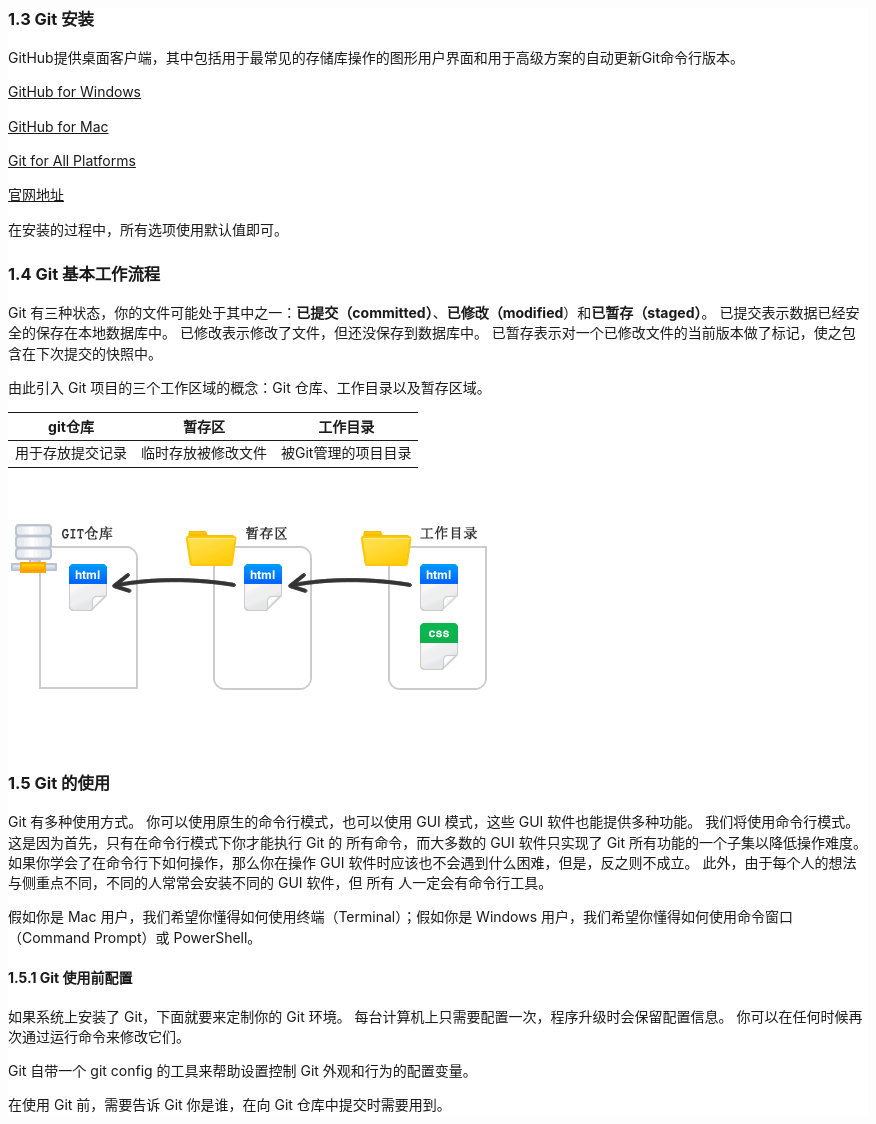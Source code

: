 ### 1.3 Git 安装

GitHub提供桌面客户端，其中包括用于最常见的存储库操作的图形用户界面和用于高级方案的自动更新Git命令行版本。

[GitHub for Windows](https://windows.github.com)

[GitHub for Mac](https://mac.github.com)

[Git for All Platforms](https://git-scm.com)

[官网地址](https://git-scm.com) 

在安装的过程中，所有选项使用默认值即可。

### 1.4 Git 基本工作流程

Git 有三种状态，你的文件可能处于其中之一：**已提交（committed）**、**已修改（modified**）和**已暂存（staged）**。 已提交表示数据已经安全的保存在本地数据库中。 已修改表示修改了文件，但还没保存到数据库中。 已暂存表示对一个已修改文件的当前版本做了标记，使之包含在下次提交的快照中。

 由此引入 Git 项目的三个工作区域的概念：Git 仓库、工作目录以及暂存区域。

| git仓库          | 暂存区             | 工作目录            |
| ---------------- | ------------------ | ------------------- |
| 用于存放提交记录 | 临时存放被修改文件 | 被Git管理的项目目录 |

![](images/05.png) 

### 1.5 Git 的使用

Git 有多种使用方式。 你可以使用原生的命令行模式，也可以使用 GUI 模式，这些 GUI 软件也能提供多种功能。 我们将使用命令行模式。 这是因为首先，只有在命令行模式下你才能执行 Git 的 所有命令，而大多数的 GUI 软件只实现了 Git 所有功能的一个子集以降低操作难度。 如果你学会了在命令行下如何操作，那么你在操作 GUI 软件时应该也不会遇到什么困难，但是，反之则不成立。 此外，由于每个人的想法与侧重点不同，不同的人常常会安装不同的 GUI 软件，但 所有 人一定会有命令行工具。

假如你是 Mac 用户，我们希望你懂得如何使用终端（Terminal）；假如你是 Windows 用户，我们希望你懂得如何使用命令窗口（Command Prompt）或 PowerShell。

#### 1.5.1 Git 使用前配置

如果系统上安装了 Git，下面就要来定制你的 Git 环境。 每台计算机上只需要配置一次，程序升级时会保留配置信息。 你可以在任何时候再次通过运行命令来修改它们。

Git 自带一个 git config 的工具来帮助设置控制 Git 外观和行为的配置变量。

在使用 Git 前，需要告诉 Git 你是谁，在向 Git 仓库中提交时需要用到。
